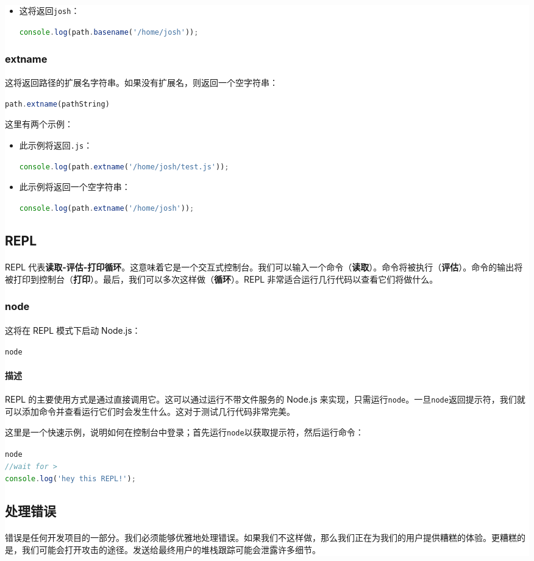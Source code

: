 +   这将返回`josh`：

    ```js
    console.log(path.basename('/home/josh'));
    ```

### extname

这将返回路径的扩展名字符串。如果没有扩展名，则返回一个空字符串：

```js
path.extname(pathString)
```

这里有两个示例：

+   此示例将返回`.js`：

    ```js
    console.log(path.extname('/home/josh/test.js'));
    ```

+   此示例将返回一个空字符串：

    ```js
    console.log(path.extname('/home/josh'));
    ```

## REPL

REPL 代表**读取-评估-打印循环**。这意味着它是一个交互式控制台。我们可以输入一个命令（**读取**）。命令将被执行（**评估**）。命令的输出将被打印到控制台（**打印**）。最后，我们可以多次这样做（**循环**）。REPL 非常适合运行几行代码以查看它们将做什么。

### node

这将在 REPL 模式下启动 Node.js：

```js
node
```

#### 描述

REPL 的主要使用方式是通过直接调用它。这可以通过运行不带文件服务的 Node.js 来实现，只需运行`node`。一旦`node`返回提示符，我们就可以添加命令并查看运行它们时会发生什么。这对于测试几行代码非常完美。

这里是一个快速示例，说明如何在控制台中登录；首先运行`node`以获取提示符，然后运行命令：

```js
node
//wait for >
console.log('hey this REPL!');
```

## 处理错误

错误是任何开发项目的一部分。我们必须能够优雅地处理错误。如果我们不这样做，那么我们正在为我们的用户提供糟糕的体验。更糟糕的是，我们可能会打开攻击的途径。发送给最终用户的堆栈跟踪可能会泄露许多细节。
